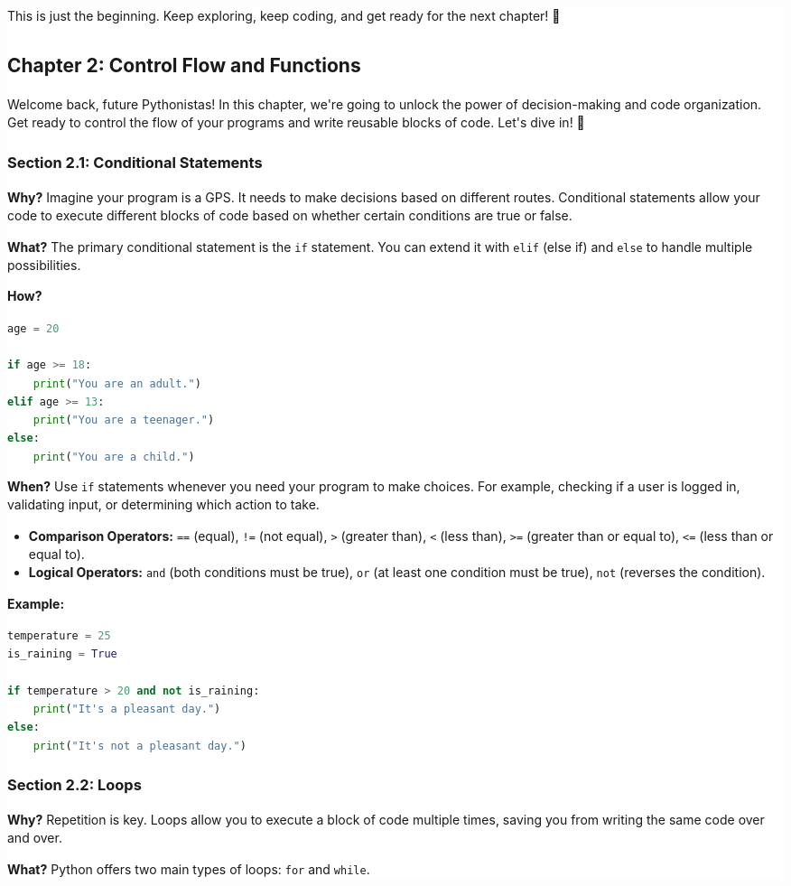This is just the beginning. Keep exploring, keep coding, and get ready for the next chapter! 🎉


## Chapter 2: Control Flow and Functions

Welcome back, future Pythonistas! In this chapter, we're going to unlock the power of decision-making and code organization. Get ready to control the flow of your programs and write reusable blocks of code. Let's dive in! 🚀

### Section 2.1: Conditional Statements

**Why?** Imagine your program is a GPS. It needs to make decisions based on different routes. Conditional statements allow your code to execute different blocks of code based on whether certain conditions are true or false.

**What?** The primary conditional statement is the `if` statement. You can extend it with `elif` (else if) and `else` to handle multiple possibilities.

**How?**

```python
age = 20

if age >= 18:
    print("You are an adult.")
elif age >= 13:
    print("You are a teenager.")
else:
    print("You are a child.")
```

**When?** Use `if` statements whenever you need your program to make choices.  For example, checking if a user is logged in, validating input, or determining which action to take.

*   **Comparison Operators:** `==` (equal), `!=` (not equal), `>` (greater than), `<` (less than), `>=` (greater than or equal to), `<=` (less than or equal to).
*   **Logical Operators:** `and` (both conditions must be true), `or` (at least one condition must be true), `not` (reverses the condition).

**Example:**
```python
temperature = 25
is_raining = True

if temperature > 20 and not is_raining:
    print("It's a pleasant day.")
else:
    print("It's not a pleasant day.")
```

### Section 2.2: Loops

**Why?**  Repetition is key. Loops allow you to execute a block of code multiple times, saving you from writing the same code over and over.

**What?** Python offers two main types of loops: `for` and `while`.
